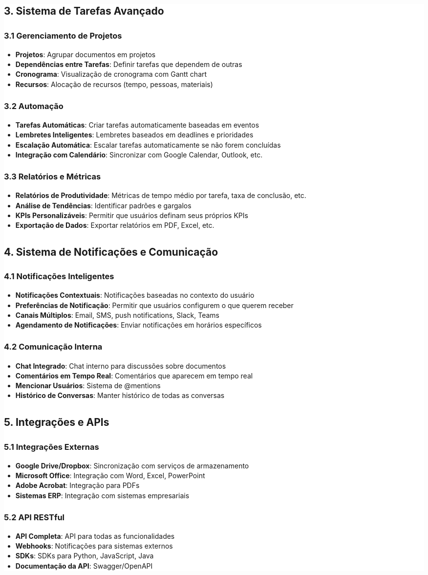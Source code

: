 ## 3. Sistema de Tarefas Avançado

### 3.1 Gerenciamento de Projetos
- **Projetos**: Agrupar documentos em projetos
- **Dependências entre Tarefas**: Definir tarefas que dependem de outras
- **Cronograma**: Visualização de cronograma com Gantt chart
- **Recursos**: Alocação de recursos (tempo, pessoas, materiais)

### 3.2 Automação
- **Tarefas Automáticas**: Criar tarefas automaticamente baseadas em eventos
- **Lembretes Inteligentes**: Lembretes baseados em deadlines e prioridades
- **Escalação Automática**: Escalar tarefas automaticamente se não forem concluídas
- **Integração com Calendário**: Sincronizar com Google Calendar, Outlook, etc.

### 3.3 Relatórios e Métricas
- **Relatórios de Produtividade**: Métricas de tempo médio por tarefa, taxa de conclusão, etc.
- **Análise de Tendências**: Identificar padrões e gargalos
- **KPIs Personalizáveis**: Permitir que usuários definam seus próprios KPIs
- **Exportação de Dados**: Exportar relatórios em PDF, Excel, etc.

## 4. Sistema de Notificações e Comunicação

### 4.1 Notificações Inteligentes
- **Notificações Contextuais**: Notificações baseadas no contexto do usuário
- **Preferências de Notificação**: Permitir que usuários configurem o que querem receber
- **Canais Múltiplos**: Email, SMS, push notifications, Slack, Teams
- **Agendamento de Notificações**: Enviar notificações em horários específicos

### 4.2 Comunicação Interna
- **Chat Integrado**: Chat interno para discussões sobre documentos
- **Comentários em Tempo Real**: Comentários que aparecem em tempo real
- **Mencionar Usuários**: Sistema de @mentions
- **Histórico de Conversas**: Manter histórico de todas as conversas

## 5. Integrações e APIs

### 5.1 Integrações Externas
- **Google Drive/Dropbox**: Sincronização com serviços de armazenamento
- **Microsoft Office**: Integração com Word, Excel, PowerPoint
- **Adobe Acrobat**: Integração para PDFs
- **Sistemas ERP**: Integração com sistemas empresariais

### 5.2 API RESTful
- **API Completa**: API para todas as funcionalidades
- **Webhooks**: Notificações para sistemas externos
- **SDKs**: SDKs para Python, JavaScript, Java
- **Documentação da API**: Swagger/OpenAPI

